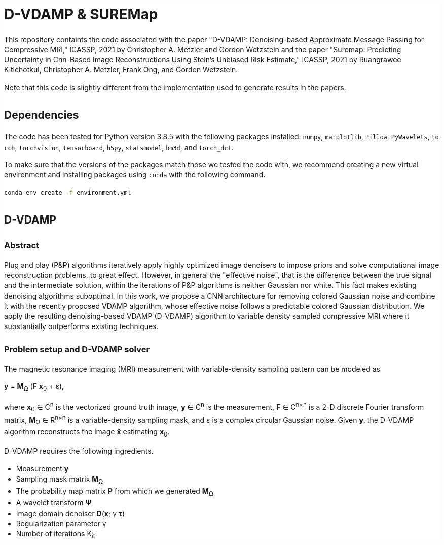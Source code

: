 # D-VDAMP & SUREMap

This repository containts the code associated with the paper "D-VDAMP: Denoising-based Approximate Message Passing for Compressive MRI," ICASSP, 2021 by Christopher A. Metzler and Gordon Wetzstein and the paper "Suremap: Predicting Uncertainty in Cnn-Based Image Reconstructions Using Stein’s Unbiased Risk Estimate," ICASSP, 2021 by Ruangrawee Kitichotkul, Christopher A. Metzler, Frank Ong, and Gordon Wetzstein.

Note that this code is slightly different from the implementation used to generate results in the papers.

## Dependencies

The code has been tested for Python version 3.8.5 with the following packages installed: `numpy`, `matplotlib`, `Pillow`, `PyWavelets`, `torch`, `torchvision`, `tensorboard`, `h5py`, `statsmodel`, `bm3d`, and `torch_dct`.

To make sure that the versions of the packages match those we tested the code with, we recommend creating a new virtual environment and installing packages using `conda` with the following command.

```bash
conda env create -f environment.yml
```

## D-VDAMP

### Abstract

Plug and play (P&P) algorithms iteratively apply highly optimized image denoisers to impose priors and solve computational image reconstruction problems, to great effect. However, in general the "effective noise", that is the difference between the true signal and the intermediate solution, within the iterations of P&P algorithms is neither Gaussian nor white. This fact makes existing denoising algorithms suboptimal. In this work, we propose a CNN architecture for removing colored Gaussian noise and combine it with the recently proposed VDAMP algorithm, whose effective noise follows a predictable colored Gaussian distribution. We apply the resulting denoising-based VDAMP (D-VDAMP) algorithm to variable density sampled compressive MRI where it substantially outperforms existing techniques.

### Problem setup and D-VDAMP solver

The magnetic resonance imaging (MRI) measurement with variable-density sampling pattern can be modeled as

**y** = **M**<sub>&Omega;</sub> (**F** **x**<sub>0</sub> + &epsilon;),

where **x**<sub>0</sub> &isin; C<sup>n</sup> is the vectorized ground truth image, **y** &isin; C<sup>n</sup> is the measurement, **F** &isin; C<sup>n&times;n</sup> is a 2-D discrete Fourier transform matrix, **M**<sub>&Omega;</sub> &isin; R<sup>n&times;n</sup>  is a variable-density sampling mask, and &epsilon; is a complex circular Gaussian noise. Given **y**, the D-VDAMP algorithm reconstructs the image **x&#x0302;** estimating **x**<sub>0</sub>.

D-VDAMP requires the following ingredients.

* Measurement **y**
* Sampling mask matrix **M**<sub>&Omega;</sub>
* The probability map matrix **P** from which we generated **M**<sub>&Omega;</sub>
* A wavelet transform **&Psi;**
* Image domain denoiser **D**(**x**; &gamma; **&tau;**)
* Regularization parameter &gamma;
* Number of iterations K<sub>it</sub>
